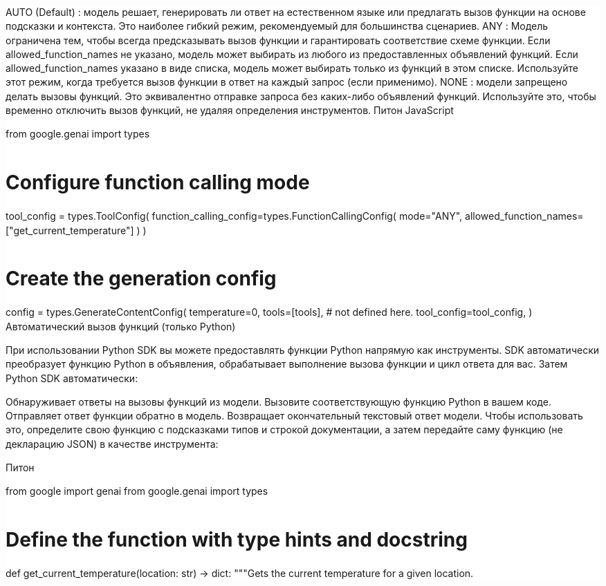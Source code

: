 AUTO (Default) : модель решает, генерировать ли ответ на естественном языке или предлагать вызов функции на основе подсказки и контекста. Это наиболее гибкий режим, рекомендуемый для большинства сценариев.
ANY : Модель ограничена тем, чтобы всегда предсказывать вызов функции и гарантировать соответствие схеме функции. Если allowed_function_names не указано, модель может выбирать из любого из предоставленных объявлений функций. Если allowed_function_names указано в виде списка, модель может выбирать только из функций в этом списке. Используйте этот режим, когда требуется вызов функции в ответ на каждый запрос (если применимо).
NONE : модели запрещено делать вызовы функций. Это эквивалентно отправке запроса без каких-либо объявлений функций. Используйте это, чтобы временно отключить вызов функций, не удаляя определения инструментов.
Питон
JavaScript

from google.genai import types

# Configure function calling mode
tool_config = types.ToolConfig(
    function_calling_config=types.FunctionCallingConfig(
        mode="ANY", allowed_function_names=["get_current_temperature"]
    )
)

# Create the generation config
config = types.GenerateContentConfig(
    temperature=0,
    tools=[tools],  # not defined here.
    tool_config=tool_config,
)
Автоматический вызов функций (только Python)

При использовании Python SDK вы можете предоставлять функции Python напрямую как инструменты. SDK автоматически преобразует функцию Python в объявления, обрабатывает выполнение вызова функции и цикл ответа для вас. Затем Python SDK автоматически:

Обнаруживает ответы на вызовы функций из модели.
Вызовите соответствующую функцию Python в вашем коде.
Отправляет ответ функции обратно в модель.
Возвращает окончательный текстовый ответ модели.
Чтобы использовать это, определите свою функцию с подсказками типов и строкой документации, а затем передайте саму функцию (не декларацию JSON) в качестве инструмента:

Питон

from google import genai
from google.genai import types

# Define the function with type hints and docstring
def get_current_temperature(location: str) -> dict:
    """Gets the current temperature for a given location.

